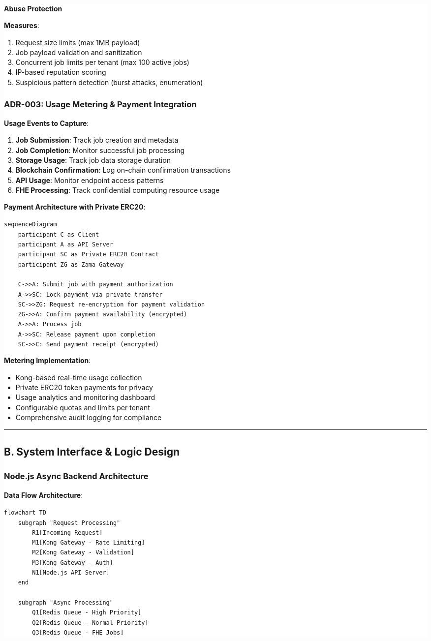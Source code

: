 **Abuse Protection**

**Measures**:
1. Request size limits (max 1MB payload)
2. Job payload validation and sanitization
3. Concurrent job limits per tenant (max 100 active jobs)
4. IP-based reputation scoring
5. Suspicious pattern detection (burst attacks, enumeration)

### ADR-003: Usage Metering & Payment Integration

**Usage Events to Capture**:

1. **Job Submission**: Track job creation and metadata
2. **Job Completion**: Monitor successful job processing
3. **Storage Usage**: Track job data storage duration
4. **Blockchain Confirmation**: Log on-chain confirmation transactions
5. **API Usage**: Monitor endpoint access patterns
6. **FHE Processing**: Track confidential computing resource usage

**Payment Architecture with Private ERC20**:

```mermaid
sequenceDiagram
    participant C as Client
    participant A as API Server
    participant SC as Private ERC20 Contract
    participant ZG as Zama Gateway

    C->>A: Submit job with payment authorization
    A->>SC: Lock payment via private transfer
    SC->>ZG: Request re-encryption for payment validation
    ZG->>A: Confirm payment availability (encrypted)
    A->>A: Process job
    A->>SC: Release payment upon completion
    SC->>C: Send payment receipt (encrypted)
```

**Metering Implementation**:
- Kong-based real-time usage collection
- Private ERC20 token payments for privacy
- Usage analytics and monitoring dashboard
- Configurable quotas and limits per tenant
- Comprehensive audit logging for compliance

---

## B. System Interface & Logic Design

### Node.js Async Backend Architecture

**Data Flow Architecture**:

```mermaid
flowchart TD
    subgraph "Request Processing"
        R1[Incoming Request]
        M1[Kong Gateway - Rate Limiting]
        M2[Kong Gateway - Validation]
        M3[Kong Gateway - Auth]
        N1[Node.js API Server]
    end

    subgraph "Async Processing"
        Q1[Redis Queue - High Priority]
        Q2[Redis Queue - Normal Priority]
        Q3[Redis Queue - FHE Jobs]
```
